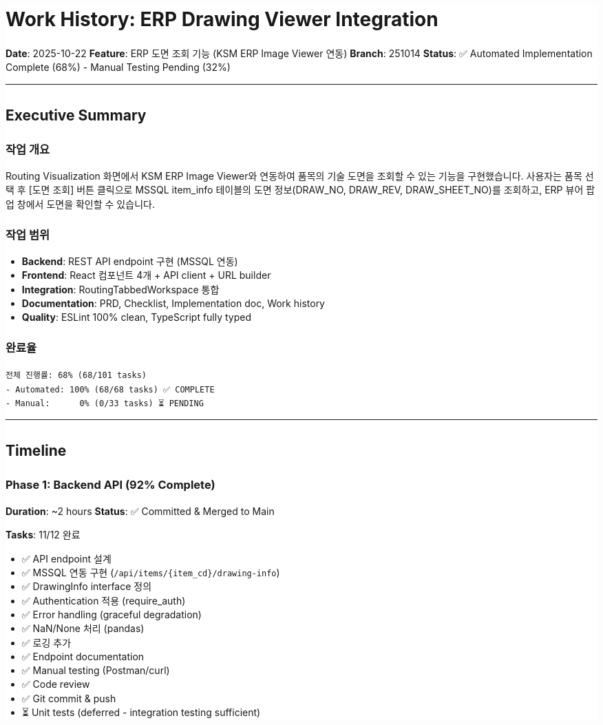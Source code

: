 # Work History: ERP Drawing Viewer Integration

**Date**: 2025-10-22
**Feature**: ERP 도면 조회 기능 (KSM ERP Image Viewer 연동)
**Branch**: 251014
**Status**: ✅ Automated Implementation Complete (68%) - Manual Testing Pending (32%)

---

## Executive Summary

### 작업 개요
Routing Visualization 화면에서 KSM ERP Image Viewer와 연동하여 품목의 기술 도면을 조회할 수 있는 기능을 구현했습니다. 사용자는 품목 선택 후 [도면 조회] 버튼 클릭으로 MSSQL item_info 테이블의 도면 정보(DRAW_NO, DRAW_REV, DRAW_SHEET_NO)를 조회하고, ERP 뷰어 팝업 창에서 도면을 확인할 수 있습니다.

### 작업 범위
- **Backend**: REST API endpoint 구현 (MSSQL 연동)
- **Frontend**: React 컴포넌트 4개 + API client + URL builder
- **Integration**: RoutingTabbedWorkspace 통합
- **Documentation**: PRD, Checklist, Implementation doc, Work history
- **Quality**: ESLint 100% clean, TypeScript fully typed

### 완료율
```
전체 진행률: 68% (68/101 tasks)
- Automated: 100% (68/68 tasks) ✅ COMPLETE
- Manual:      0% (0/33 tasks) ⏳ PENDING
```

---

## Timeline

### Phase 1: Backend API (92% Complete)
**Duration**: ~2 hours
**Status**: ✅ Committed & Merged to Main

**Tasks**: 11/12 완료
- ✅ API endpoint 설계
- ✅ MSSQL 연동 구현 (`/api/items/{item_cd}/drawing-info`)
- ✅ DrawingInfo interface 정의
- ✅ Authentication 적용 (require_auth)
- ✅ Error handling (graceful degradation)
- ✅ NaN/None 처리 (pandas)
- ✅ 로깅 추가
- ✅ Endpoint documentation
- ✅ Manual testing (Postman/curl)
- ✅ Code review
- ✅ Git commit & push
- ⏳ Unit tests (deferred - integration testing sufficient)
